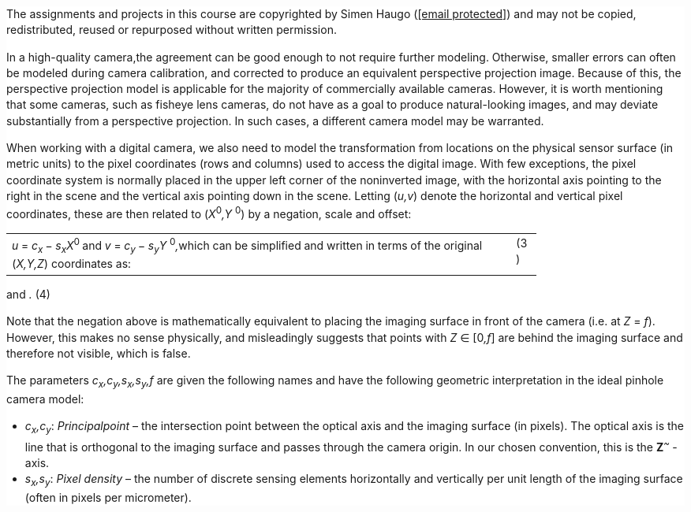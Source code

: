 The assignments and projects in this course are copyrighted by Simen Haugo (<a href="/cdn-cgi/l/email-protection" class="__cf_email__" data-cfemail="0860697d6f67267b61656d66486f65696164266b6765">[email protected]</a>) and may not be copied, redistributed, reused or repurposed without written permission.

In a high-quality camera,the agreement can be good enough to not require further modeling. Otherwise, smaller errors can often be modeled during camera calibration, and corrected to produce an equivalent perspective projection image. Because of this, the perspective projection model is applicable for the majority of commercially available cameras. However, it is worth mentioning that some cameras, such as fisheye lens cameras, do not have as a goal to produce natural-looking images, and may deviate substantially from a perspective projection. In such cases, a different camera model may be warranted.

When working with a digital camera, we also need to model the transformation from locations on the physical sensor surface (in metric units) to the pixel coordinates (rows and columns) used to access the digital image. With few exceptions, the pixel coordinate system is normally placed in the upper left corner of the noninverted image, with the horizontal axis pointing to the right in the scene and the vertical axis pointing down in the scene. Letting (<em>u,v</em>) denote the horizontal and vertical pixel coordinates, these are then related to (<em>X</em><sup>0</sup><em>,Y </em><sup>0</sup>) by a negation, scale and offset:

<table width="643">

 <tbody>

  <tr>

   <td width="625">                                                                     <em>u </em>= <em>c<sub>x </sub></em>− <em>s<sub>x</sub>X</em><sup>0            </sup>and      <em>v </em>= <em>c<sub>y </sub></em>− <em>s<sub>y</sub>Y </em><sup>0</sup><em>,</em>which can be simplified and written in terms of the original (<em>X,Y,Z</em>) coordinates as:</td>

   <td width="19">(3)</td>

  </tr>

 </tbody>

</table>

and    <em>.                                            </em>(4)

Note that the negation above is mathematically equivalent to placing the imaging surface in front of the camera (i.e. at <em>Z </em>= <em>f</em>). However, this makes no sense physically, and misleadingly suggests that points with <em>Z </em>∈ [0<em>,f</em>] are behind the imaging surface and therefore not visible, which is false.

The parameters <em>c<sub>x</sub>,c<sub>y</sub>,s<sub>x</sub>,s<sub>y</sub>,f </em>are given the following names and have the following geometric interpretation in the ideal pinhole camera model:

<ul>

 <li><em>c<sub>x</sub>,c<sub>y</sub></em>: <em>Principalpoint </em>– the intersection point between the optical axis and the imaging surface (in pixels). The optical axis is the line that is orthogonal to the imaging surface and passes through the camera origin. In our chosen convention, this is the <strong>Z</strong><em><sup>~ </sup></em>-axis.</li>

 <li><em>s<sub>x</sub>,s<sub>y</sub></em>: <em>Pixel density </em>– the number of discrete sensing elements horizontally and vertically per unit length of the imaging surface (often in pixels per micrometer).</li>
